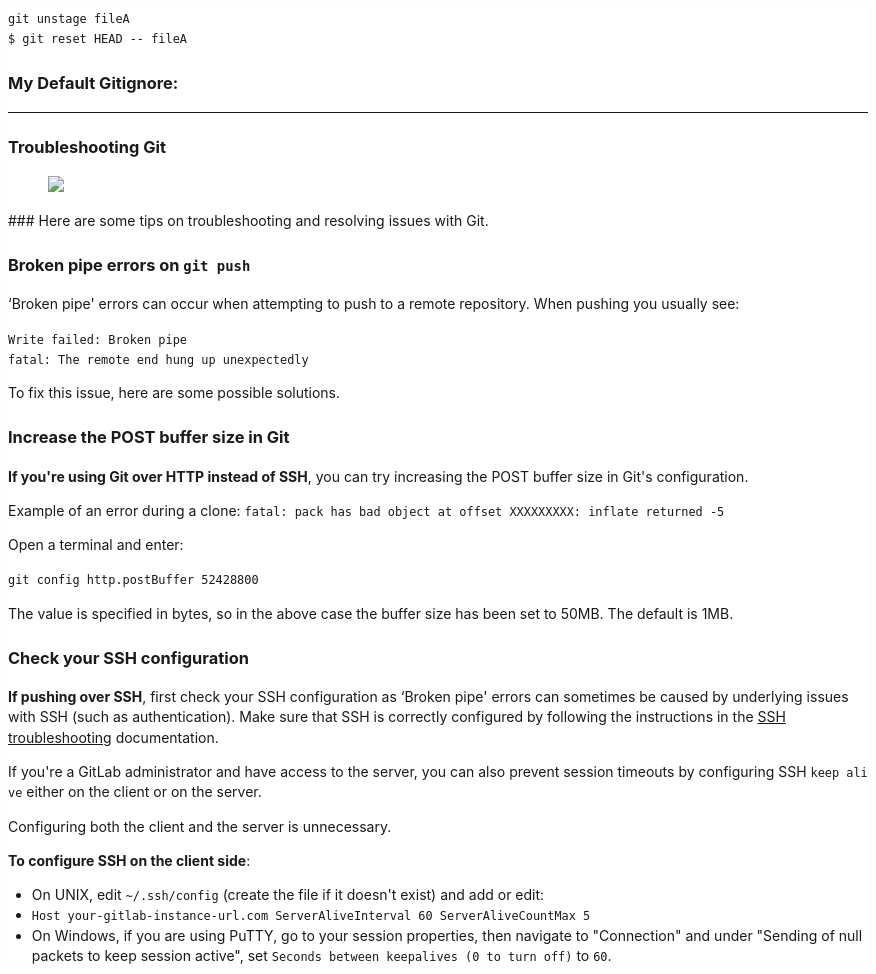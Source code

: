     git unstage fileA
    $ git reset HEAD -- fileA

### My Default Gitignore:

---

### Troubleshooting Git

<figure>
<img src="https://cdn-images-1.medium.com/max/800/1*cFb6UcCGmIcNU1-woncSTA.png" class="graf-image" />
</figure>### Here are some tips on troubleshooting and resolving issues with Git.

### Broken pipe errors on `git push`

‘Broken pipe' errors can occur when attempting to push to a remote repository. When pushing you usually see:

    Write failed: Broken pipe
    fatal: The remote end hung up unexpectedly

To fix this issue, here are some possible solutions.

### Increase the POST buffer size in Git

**If you're using Git over HTTP instead of SSH**, you can try increasing the POST buffer size in Git's configuration.

Example of an error during a clone: `fatal: pack has bad object at offset XXXXXXXXX: inflate returned -5`

Open a terminal and enter:

    git config http.postBuffer 52428800

The value is specified in bytes, so in the above case the buffer size has been set to 50MB. The default is 1MB.

### Check your SSH configuration

**If pushing over SSH**, first check your SSH configuration as ‘Broken pipe' errors can sometimes be caused by underlying issues with SSH (such as authentication). Make sure that SSH is correctly configured by following the instructions in the <a href="https://docs.gitlab.com/ee/ssh/README.html#troubleshooting-ssh-connections" class="markup--anchor markup--p-anchor">SSH troubleshooting</a> documentation.

If you're a GitLab administrator and have access to the server, you can also prevent session timeouts by configuring SSH `keep alive` either on the client or on the server.

Configuring both the client and the server is unnecessary.

**To configure SSH on the client side**:

- <span id="7ae1">On UNIX, edit `~/.ssh/config` (create the file if it doesn't exist) and add or edit:</span>
- <span id="542f">`Host your-gitlab-instance-url.com ServerAliveInterval 60 ServerAliveCountMax 5`</span>
- <span id="74d7">On Windows, if you are using PuTTY, go to your session properties, then navigate to "Connection" and under "Sending of null packets to keep session active", set `Seconds between keepalives (0 to turn off)` to `60`.</span>
